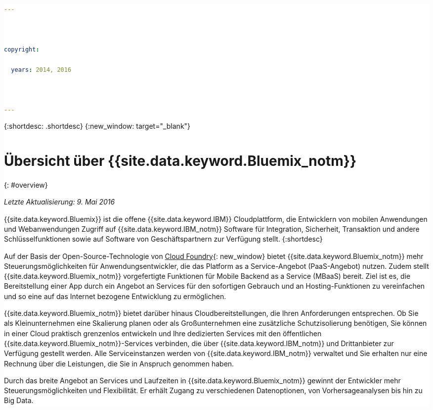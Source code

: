 ```yaml
---

 

copyright:

  years: 2014, 2016

 

---
```


{:shortdesc: .shortdesc} 
{:new_window: target="_blank"}

# Übersicht über {{site.data.keyword.Bluemix_notm}}
{: #overview}

*Letzte Aktualisierung: 9. Mai 2016*

{{site.data.keyword.Bluemix}} ist die offene {{site.data.keyword.IBM}} Cloudplattform, die Entwicklern von mobilen Anwendungen und Webanwendungen Zugriff auf {{site.data.keyword.IBM_notm}} Software für Integration, Sicherheit, Transaktion und andere Schlüsselfunktionen sowie auf Software von Geschäftspartnern zur Verfügung stellt.
{:shortdesc}

Auf der Basis der Open-Source-Technologie von [Cloud
Foundry](https://www.cloudfoundry.org/){: new_window} bietet {{site.data.keyword.Bluemix_notm}} mehr
Steuerungsmöglichkeiten für Anwendungsentwickler, die das Platform as a Service-Angebot (PaaS-Angebot) nutzen. Zudem stellt {{site.data.keyword.Bluemix_notm}} vorgefertigte
Funktionen für Mobile Backend as a Service (MBaaS) bereit. Ziel ist es, die Bereitstellung einer App durch ein Angebot an Services für den sofortigen Gebrauch und an Hosting-Funktionen zu vereinfachen und so eine auf das Internet bezogene Entwicklung zu ermöglichen.

{{site.data.keyword.Bluemix_notm}} bietet darüber hinaus
Cloudbereitstellungen, die Ihren Anforderungen entsprechen. Ob Sie als Kleinunternehmen eine Skalierung
planen oder als Großunternehmen eine zusätzliche Schutzisolierung benötigen, Sie können in einer Cloud praktisch
grenzenlos entwickeln und Ihre dedizierten Services mit den öffentlichen
{{site.data.keyword.Bluemix_notm}}-Services verbinden, die über
{{site.data.keyword.IBM_notm}} und Drittanbieter zur Verfügung gestellt werden. Alle Serviceinstanzen werden
von {{site.data.keyword.IBM_notm}} verwaltet und Sie erhalten nur eine Rechnung über die Leistungen, die Sie in Anspruch genommen haben.

Durch das breite Angebot an Services und Laufzeiten in {{site.data.keyword.Bluemix_notm}} gewinnt der Entwickler mehr Steuerungsmöglichkeiten und Flexibilität. Er erhält Zugang zu verschiedenen Datenoptionen, von Vorhersageanalysen bis hin zu Big Data.
